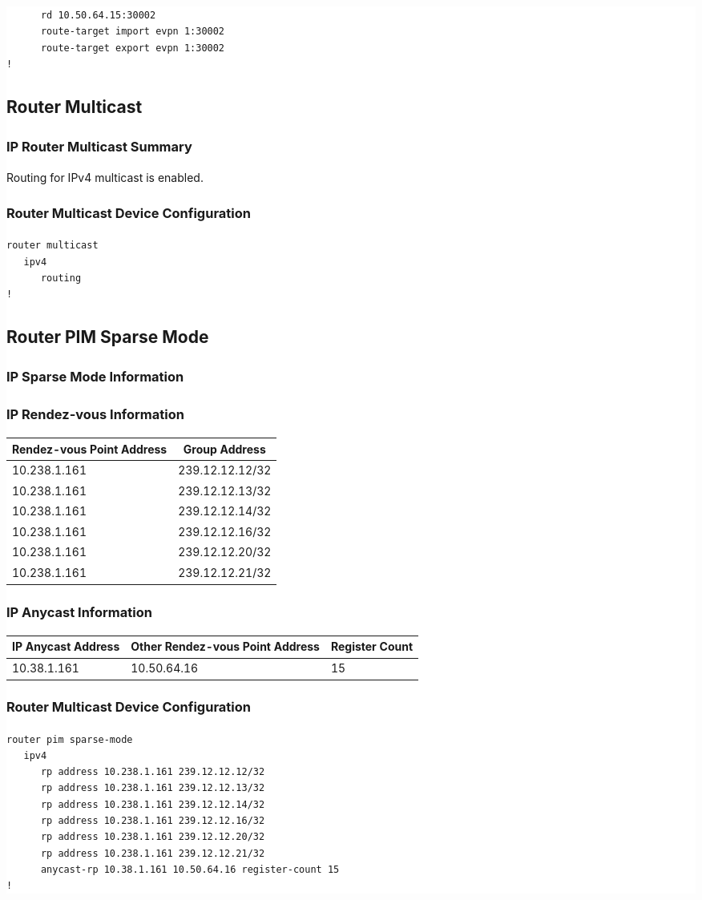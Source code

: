 ```eos
      rd 10.50.64.15:30002
      route-target import evpn 1:30002
      route-target export evpn 1:30002
!
```

## Router Multicast

### IP Router Multicast Summary
Routing for IPv4 multicast is enabled.

### Router Multicast Device Configuration

```eos
router multicast
   ipv4
      routing
!
```


## Router PIM Sparse Mode

### IP Sparse Mode Information

### IP Rendez-vous Information

| Rendez-vous Point Address | Group Address |
| ------------------------- | ------------- |
| 10.238.1.161 | 239.12.12.12/32 |
| 10.238.1.161 | 239.12.12.13/32 |
| 10.238.1.161 | 239.12.12.14/32 |
| 10.238.1.161 | 239.12.12.16/32 |
| 10.238.1.161 | 239.12.12.20/32 |
| 10.238.1.161 | 239.12.12.21/32 |


### IP Anycast Information

| IP Anycast Address | Other Rendez-vous Point Address | Register Count |
| ------------------ | ------------------------------- | -------------- |
| 10.38.1.161 | 10.50.64.16 |  15 | |

### Router Multicast Device Configuration

```eos
router pim sparse-mode
   ipv4
      rp address 10.238.1.161 239.12.12.12/32
      rp address 10.238.1.161 239.12.12.13/32
      rp address 10.238.1.161 239.12.12.14/32
      rp address 10.238.1.161 239.12.12.16/32
      rp address 10.238.1.161 239.12.12.20/32
      rp address 10.238.1.161 239.12.12.21/32
      anycast-rp 10.38.1.161 10.50.64.16 register-count 15 
!
```
